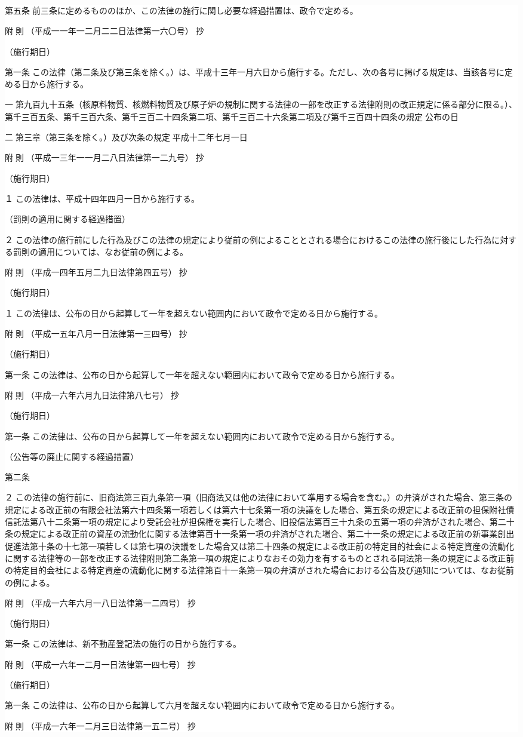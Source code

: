 第五条 前三条に定めるもののほか、この法律の施行に関し必要な経過措置は、政令で定める。

附 則 （平成一一年一二月二二日法律第一六〇号） 抄

（施行期日）

第一条 この法律（第二条及び第三条を除く。）は、平成十三年一月六日から施行する。ただし、次の各号に掲げる規定は、当該各号に定める日から施行する。

一 第九百九十五条（核原料物質、核燃料物質及び原子炉の規制に関する法律の一部を改正する法律附則の改正規定に係る部分に限る。）、第千三百五条、第千三百六条、第千三百二十四条第二項、第千三百二十六条第二項及び第千三百四十四条の規定 公布の日

二 第三章（第三条を除く。）及び次条の規定 平成十二年七月一日

附 則 （平成一三年一一月二八日法律第一二九号） 抄

（施行期日）

１ この法律は、平成十四年四月一日から施行する。

（罰則の適用に関する経過措置）

２ この法律の施行前にした行為及びこの法律の規定により従前の例によることとされる場合におけるこの法律の施行後にした行為に対する罰則の適用については、なお従前の例による。

附 則 （平成一四年五月二九日法律第四五号） 抄

（施行期日）

１ この法律は、公布の日から起算して一年を超えない範囲内において政令で定める日から施行する。

附 則 （平成一五年八月一日法律第一三四号） 抄

（施行期日）

第一条 この法律は、公布の日から起算して一年を超えない範囲内において政令で定める日から施行する。

附 則 （平成一六年六月九日法律第八七号） 抄

（施行期日）

第一条 この法律は、公布の日から起算して一年を超えない範囲内において政令で定める日から施行する。

（公告等の廃止に関する経過措置）

第二条

２ この法律の施行前に、旧商法第三百九条第一項（旧商法又は他の法律において準用する場合を含む。）の弁済がされた場合、第三条の規定による改正前の有限会社法第六十四条第一項若しくは第六十七条第一項の決議をした場合、第五条の規定による改正前の担保附社債信託法第八十二条第一項の規定により受託会社が担保権を実行した場合、旧投信法第百三十九条の五第一項の弁済がされた場合、第二十条の規定による改正前の資産の流動化に関する法律第百十一条第一項の弁済がされた場合、第二十一条の規定による改正前の新事業創出促進法第十条の十七第一項若しくは第七項の決議をした場合又は第二十四条の規定による改正前の特定目的社会による特定資産の流動化に関する法律等の一部を改正する法律附則第二条第一項の規定によりなおその効力を有するものとされる同法第一条の規定による改正前の特定目的会社による特定資産の流動化に関する法律第百十一条第一項の弁済がされた場合における公告及び通知については、なお従前の例による。

附 則 （平成一六年六月一八日法律第一二四号） 抄

（施行期日）

第一条 この法律は、新不動産登記法の施行の日から施行する。

附 則 （平成一六年一二月一日法律第一四七号） 抄

（施行期日）

第一条 この法律は、公布の日から起算して六月を超えない範囲内において政令で定める日から施行する。

附 則 （平成一六年一二月三日法律第一五二号） 抄
